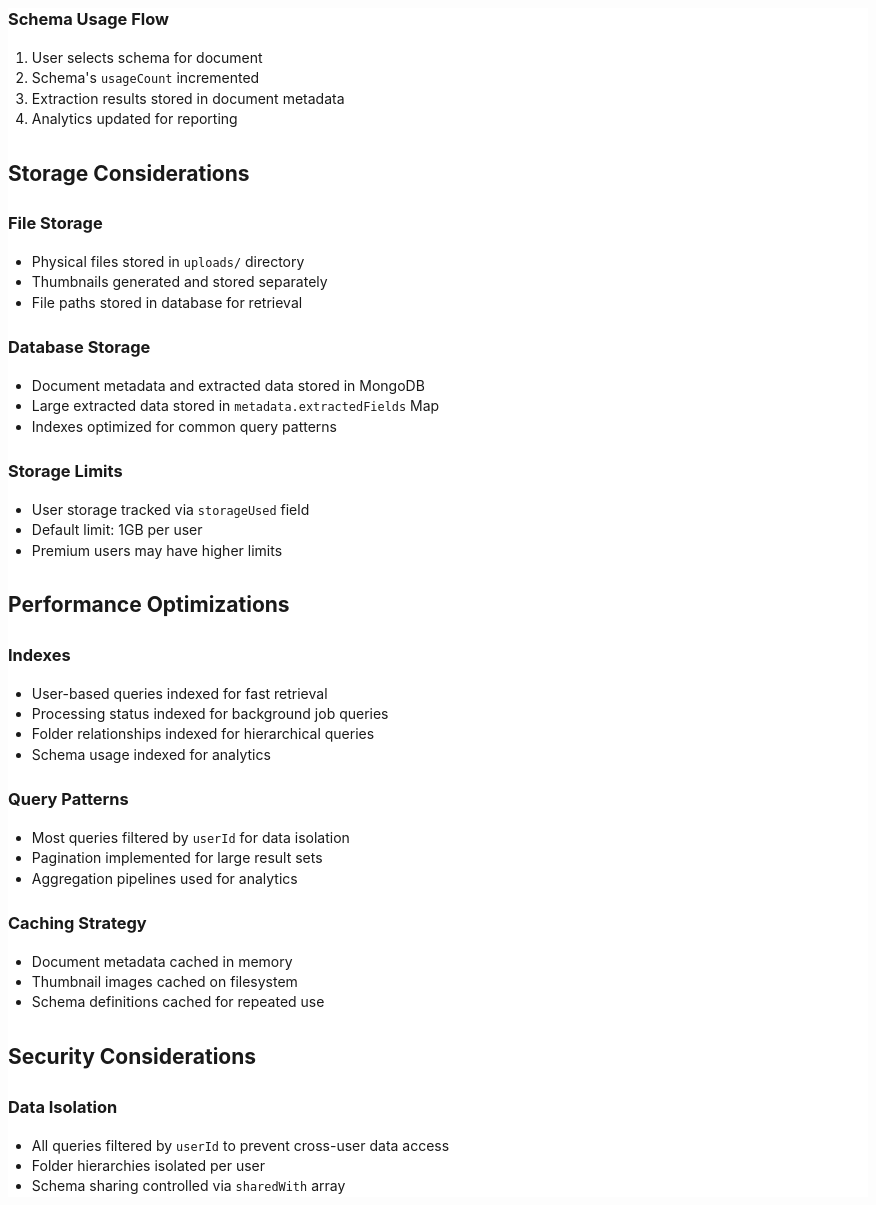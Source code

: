 ### Schema Usage Flow
1. User selects schema for document
2. Schema's `usageCount` incremented
3. Extraction results stored in document metadata
4. Analytics updated for reporting

## Storage Considerations

### File Storage
- Physical files stored in `uploads/` directory
- Thumbnails generated and stored separately
- File paths stored in database for retrieval

### Database Storage
- Document metadata and extracted data stored in MongoDB
- Large extracted data stored in `metadata.extractedFields` Map
- Indexes optimized for common query patterns

### Storage Limits
- User storage tracked via `storageUsed` field
- Default limit: 1GB per user
- Premium users may have higher limits

## Performance Optimizations

### Indexes
- User-based queries indexed for fast retrieval
- Processing status indexed for background job queries
- Folder relationships indexed for hierarchical queries
- Schema usage indexed for analytics

### Query Patterns
- Most queries filtered by `userId` for data isolation
- Pagination implemented for large result sets
- Aggregation pipelines used for analytics

### Caching Strategy
- Document metadata cached in memory
- Thumbnail images cached on filesystem
- Schema definitions cached for repeated use

## Security Considerations

### Data Isolation
- All queries filtered by `userId` to prevent cross-user data access
- Folder hierarchies isolated per user
- Schema sharing controlled via `sharedWith` array
